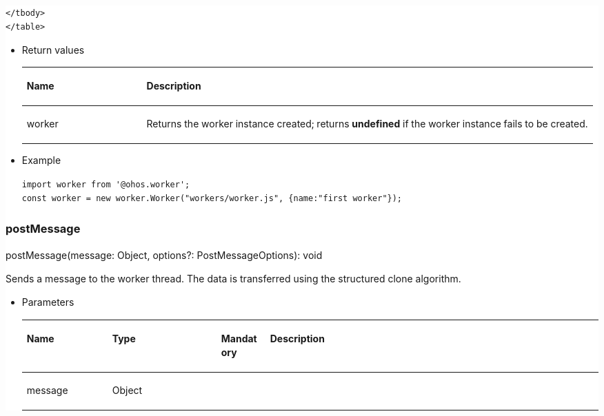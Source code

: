     </tbody>
    </table>

-   Return values

    <a name="table362855181117"></a>
    <table><thead align="left"><tr id="row1462255191114"><th class="cellrowborder" valign="top" width="20.990000000000002%" id="mcps1.1.3.1.1"><p id="p1621355121115"><a name="p1621355121115"></a><a name="p1621355121115"></a>Name</p>
    </th>
    <th class="cellrowborder" valign="top" width="79.01%" id="mcps1.1.3.1.2"><p id="p16295571119"><a name="p16295571119"></a><a name="p16295571119"></a>Description</p>
    </th>
    </tr>
    </thead>
    <tbody><tr id="row116275516110"><td class="cellrowborder" valign="top" width="20.990000000000002%" headers="mcps1.1.3.1.1 "><p id="p76295515112"><a name="p76295515112"></a><a name="p76295515112"></a>worker</p>
    </td>
    <td class="cellrowborder" valign="top" width="79.01%" headers="mcps1.1.3.1.2 "><p id="p362195531112"><a name="p362195531112"></a><a name="p362195531112"></a>Returns the worker instance created; returns <strong id="b49535319421"><a name="b49535319421"></a><a name="b49535319421"></a>undefined</strong> if the worker instance fails to be created.</p>
    </td>
    </tr>
    </tbody>
    </table>

-   Example

    ```
    import worker from '@ohos.worker';
    const worker = new worker.Worker("workers/worker.js", {name:"first worker"});
    ```


### postMessage<a name="section1410593619146"></a>

postMessage\(message: Object, options?: PostMessageOptions\): void

Sends a message to the worker thread. The data is transferred using the structured clone algorithm.

-   Parameters

    <a name="table114831131512"></a>
    <table><thead align="left"><tr id="row914851141517"><th class="cellrowborder" valign="top" width="14.82%" id="mcps1.1.5.1.1"><p id="p214819113159"><a name="p214819113159"></a><a name="p214819113159"></a>Name</p>
    </th>
    <th class="cellrowborder" valign="top" width="18.9%" id="mcps1.1.5.1.2"><p id="p1214921121519"><a name="p1214921121519"></a><a name="p1214921121519"></a>Type</p>
    </th>
    <th class="cellrowborder" valign="top" width="8.49%" id="mcps1.1.5.1.3"><p id="p11491711141512"><a name="p11491711141512"></a><a name="p11491711141512"></a>Mandatory</p>
    </th>
    <th class="cellrowborder" valign="top" width="57.79%" id="mcps1.1.5.1.4"><p id="p171491011171512"><a name="p171491011171512"></a><a name="p171491011171512"></a>Description</p>
    </th>
    </tr>
    </thead>
    <tbody><tr id="row91491211131519"><td class="cellrowborder" valign="top" width="14.82%" headers="mcps1.1.5.1.1 "><p id="p914912115156"><a name="p914912115156"></a><a name="p914912115156"></a>message</p>
    </td>
    <td class="cellrowborder" valign="top" width="18.9%" headers="mcps1.1.5.1.2 "><p id="p1114918116154"><a name="p1114918116154"></a><a name="p1114918116154"></a>Object</p>
    </td>